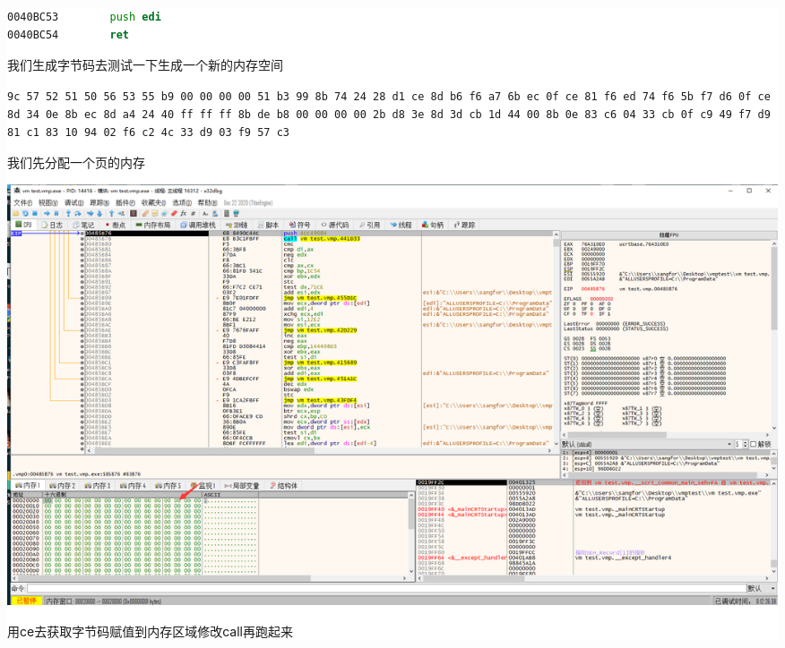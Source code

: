 ```asm
0040BC53        push edi
0040BC54        ret
```

我们生成字节码去测试一下生成一个新的内存空间

```
9c 57 52 51 50 56 53 55 b9 00 00 00 00 51 b3 99 8b 74 24 28 d1 ce 8d b6 f6 a7 6b ec 0f ce 81 f6 ed 74 f6 5b f7 d6 0f ce 8d 34 0e 8b ec 8d a4 24 40 ff ff ff 8b de b8 00 00 00 00 2b d8 3e 8d 3d cb 1d 44 00 8b 0e 83 c6 04 33 cb 0f c9 49 f7 d9 81 c1 83 10 94 02 f6 c2 4c 33 d9 03 f9 57 c3
```

我们先分配一个页的内存

![image-20210104143954062](VMP.assets/image-20210104143954062.png)

用ce去获取字节码赋值到内存区域修改call再跑起来
